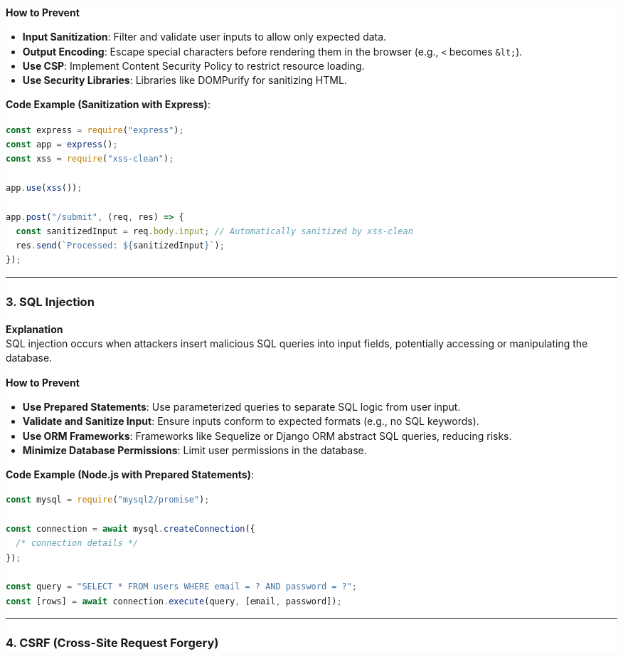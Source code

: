 **How to Prevent**

- **Input Sanitization**: Filter and validate user inputs to allow only expected data.
- **Output Encoding**: Escape special characters before rendering them in the browser (e.g., `<` becomes `&lt;`).
- **Use CSP**: Implement Content Security Policy to restrict resource loading.
- **Use Security Libraries**: Libraries like DOMPurify for sanitizing HTML.

**Code Example (Sanitization with Express)**:

```javascript
const express = require("express");
const app = express();
const xss = require("xss-clean");

app.use(xss());

app.post("/submit", (req, res) => {
  const sanitizedInput = req.body.input; // Automatically sanitized by xss-clean
  res.send(`Processed: ${sanitizedInput}`);
});
```

---

### 3. **SQL Injection**

**Explanation**  
SQL injection occurs when attackers insert malicious SQL queries into input fields, potentially accessing or manipulating the database.

**How to Prevent**

- **Use Prepared Statements**: Use parameterized queries to separate SQL logic from user input.
- **Validate and Sanitize Input**: Ensure inputs conform to expected formats (e.g., no SQL keywords).
- **Use ORM Frameworks**: Frameworks like Sequelize or Django ORM abstract SQL queries, reducing risks.
- **Minimize Database Permissions**: Limit user permissions in the database.

**Code Example (Node.js with Prepared Statements)**:

```javascript
const mysql = require("mysql2/promise");

const connection = await mysql.createConnection({
  /* connection details */
});

const query = "SELECT * FROM users WHERE email = ? AND password = ?";
const [rows] = await connection.execute(query, [email, password]);
```

---

### 4. **CSRF (Cross-Site Request Forgery)**
